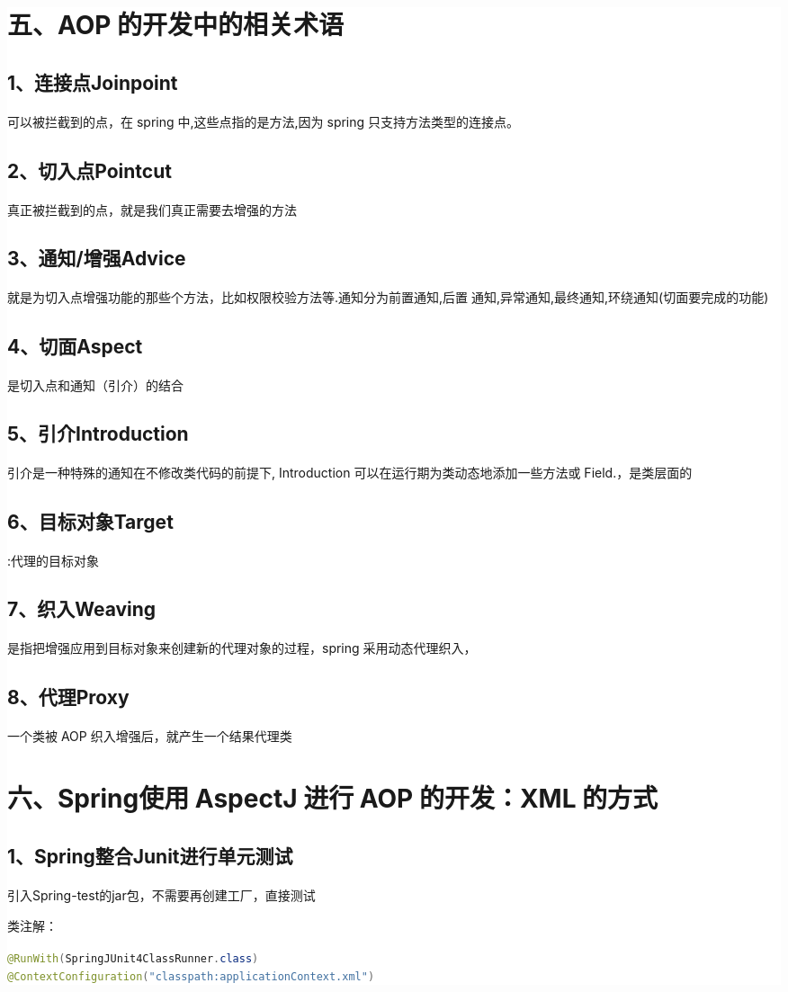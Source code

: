 ```java
```

# 五、AOP 的开发中的相关术语

## 1、连接点Joinpoint

可以被拦截到的点，在 spring 中,这些点指的是方法,因为 spring 只支持方法类型的连接点。

## 2、切入点Pointcut

真正被拦截到的点，就是我们真正需要去增强的方法

## 3、通知/增强Advice

就是为切入点增强功能的那些个方法，比如权限校验方法等.通知分为前置通知,后置
通知,异常通知,最终通知,环绕通知(切面要完成的功能)

## 4、切面Aspect

是切入点和通知（引介）的结合

## 5、引介Introduction

引介是一种特殊的通知在不修改类代码的前提下, Introduction 可以在运行期为类动态地添加一些方法或 Field.，是类层面的

## 6、目标对象Target

:代理的目标对象

## 7、织入Weaving

是指把增强应用到目标对象来创建新的代理对象的过程，spring 采用动态代理织入，

## 8、代理Proxy

一个类被 AOP 织入增强后，就产生一个结果代理类

# 六、Spring使用 AspectJ 进行 AOP 的开发：XML 的方式

## 1、Spring整合Junit进行单元测试

引入Spring-test的jar包，不需要再创建工厂，直接测试

类注解：

```java
@RunWith(SpringJUnit4ClassRunner.class)
@ContextConfiguration("classpath:applicationContext.xml")

```
